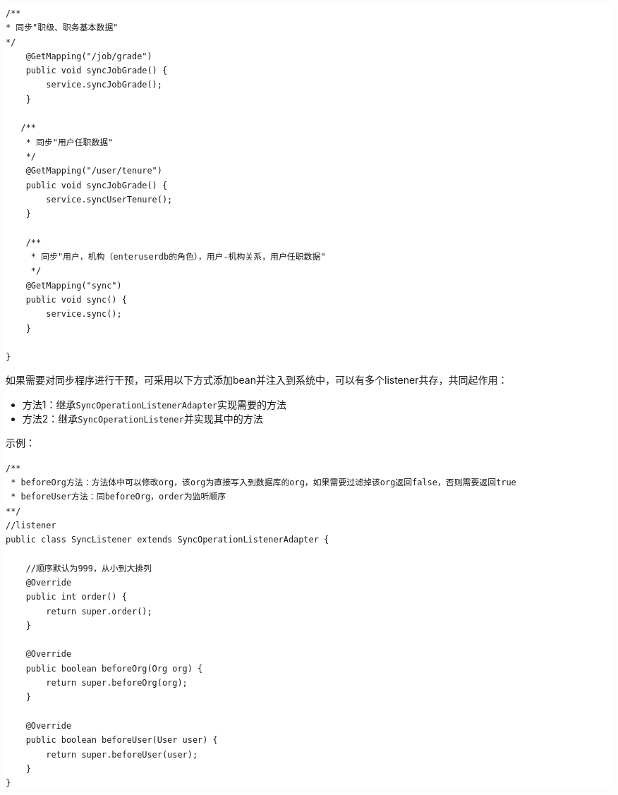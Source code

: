 	/**
	* 同步"职级、职务基本数据"
	*/
        @GetMapping("/job/grade")
        public void syncJobGrade() {
            service.syncJobGrade();
        }

       /**
        * 同步"用户任职数据"
        */
        @GetMapping("/user/tenure")
        public void syncJobGrade() {
            service.syncUserTenure();
        }
    
        /**
         * 同步"用户，机构（enteruserdb的角色），用户-机构关系，用户任职数据"
         */
        @GetMapping("sync")
        public void sync() {
            service.sync();
        }
    
    }

如果需要对同步程序进行干预，可采用以下方式添加bean并注入到系统中，可以有多个listener共存，共同起作用：

* 方法1：继承`SyncOperationListenerAdapter`实现需要的方法
* 方法2：继承`SyncOperationListener`并实现其中的方法

示例：

    /**
     * beforeOrg方法：方法体中可以修改org，该org为直接写入到数据库的org，如果需要过滤掉该org返回false，否则需要返回true
     * beforeUser方法：同beforeOrg，order为监听顺序
    **/
    //listener
    public class SyncListener extends SyncOperationListenerAdapter {
    
        //顺序默认为999，从小到大排列
        @Override
        public int order() {
            return super.order();
        }
    
        @Override
        public boolean beforeOrg(Org org) {
            return super.beforeOrg(org);
        }
    
        @Override
        public boolean beforeUser(User user) {
            return super.beforeUser(user);
        }
    }
    